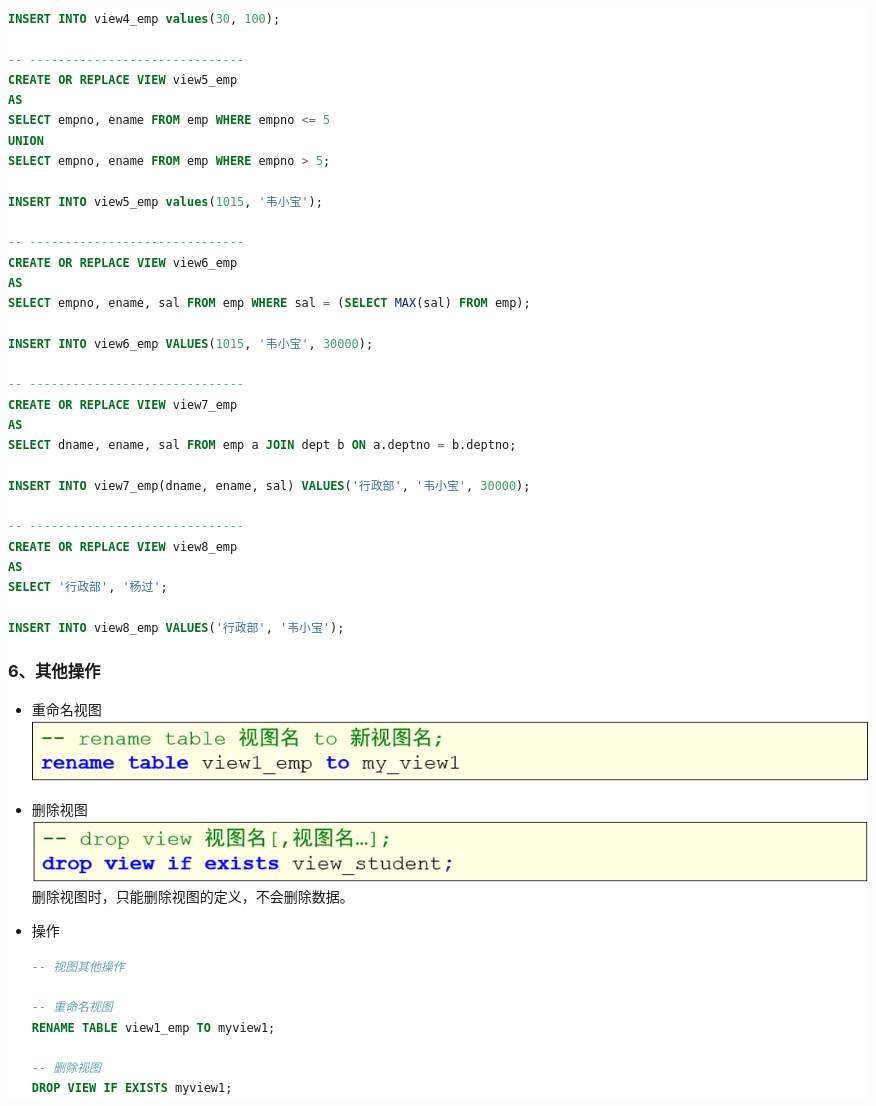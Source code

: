   ```sql
  INSERT INTO view4_emp values(30, 100);
  
  -- ------------------------------
  CREATE OR REPLACE VIEW view5_emp
  AS
  SELECT empno, ename FROM emp WHERE empno <= 5
  UNION
  SELECT empno, ename FROM emp WHERE empno > 5;
  
  INSERT INTO view5_emp values(1015, '韦小宝');
  
  -- ------------------------------
  CREATE OR REPLACE VIEW view6_emp
  AS
  SELECT empno, ename, sal FROM emp WHERE sal = (SELECT MAX(sal) FROM emp);
  
  INSERT INTO view6_emp VALUES(1015, '韦小宝', 30000);
  
  -- ------------------------------
  CREATE OR REPLACE VIEW view7_emp
  AS
  SELECT dname, ename, sal FROM emp a JOIN dept b ON a.deptno = b.deptno;
  
  INSERT INTO view7_emp(dname, ename, sal) VALUES('行政部', '韦小宝', 30000);
  
  -- ------------------------------
  CREATE OR REPLACE VIEW view8_emp
  AS
  SELECT '行政部', '杨过';
  
  INSERT INTO view8_emp VALUES('行政部', '韦小宝');
  ```

### 6、其他操作

- 重命名视图
  ![image-20240430094336501](photo/image-20240430094336501.png)

- 删除视图
  ![image-20240430094350781](photo/image-20240430094350781.png)删除视图时，只能删除视图的定义，不会删除数据。

- 操作

  ```sql
  -- 视图其他操作
  
  -- 重命名视图
  RENAME TABLE view1_emp TO myview1;
  
  -- 删除视图
  DROP VIEW IF EXISTS myview1;
  ```
